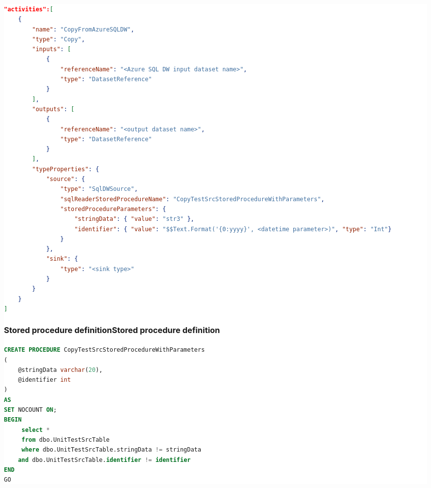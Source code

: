 ```json
"activities":[
    {
        "name": "CopyFromAzureSQLDW",
        "type": "Copy",
        "inputs": [
            {
                "referenceName": "<Azure SQL DW input dataset name>",
                "type": "DatasetReference"
            }
        ],
        "outputs": [
            {
                "referenceName": "<output dataset name>",
                "type": "DatasetReference"
            }
        ],
        "typeProperties": {
            "source": {
                "type": "SqlDWSource",
                "sqlReaderStoredProcedureName": "CopyTestSrcStoredProcedureWithParameters",
                "storedProcedureParameters": {
                    "stringData": { "value": "str3" },
                    "identifier": { "value": "$$Text.Format('{0:yyyy}', <datetime parameter>)", "type": "Int"}
                }
            },
            "sink": {
                "type": "<sink type>"
            }
        }
    }
]
```

### <a name="stored-procedure-definition"></a><span data-ttu-id="7f954-251">Stored procedure definition</span><span class="sxs-lookup"><span data-stu-id="7f954-251">Stored procedure definition</span></span>

```sql
CREATE PROCEDURE CopyTestSrcStoredProcedureWithParameters
(
    @stringData varchar(20),
    @identifier int
)
AS
SET NOCOUNT ON;
BEGIN
     select *
     from dbo.UnitTestSrcTable
     where dbo.UnitTestSrcTable.stringData != stringData
    and dbo.UnitTestSrcTable.identifier != identifier
END
GO
```
